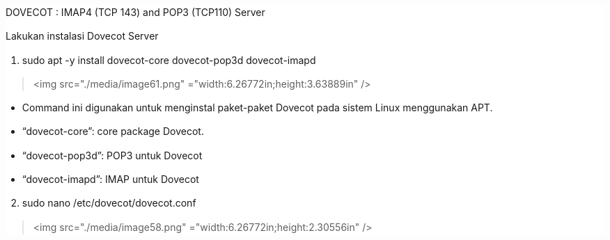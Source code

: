 DOVECOT : IMAP4 (TCP 143) and POP3 (TCP110) Server

Lakukan instalasi Dovecot Server

1.  sudo apt -y install dovecot-core dovecot-pop3d dovecot-imapd

> <img src="./media/image61.png"
> ="width:6.26772in;height:3.63889in" />

- Command ini digunakan untuk menginstal paket-paket Dovecot pada sistem
  Linux menggunakan APT.

- “dovecot-core”: core package Dovecot.

- “dovecot-pop3d”: POP3 untuk Dovecot

- “dovecot-imapd”: IMAP untuk Dovecot

2.  sudo nano /etc/dovecot/dovecot.conf

> <img src="./media/image58.png"
> ="width:6.26772in;height:2.30556in" />
